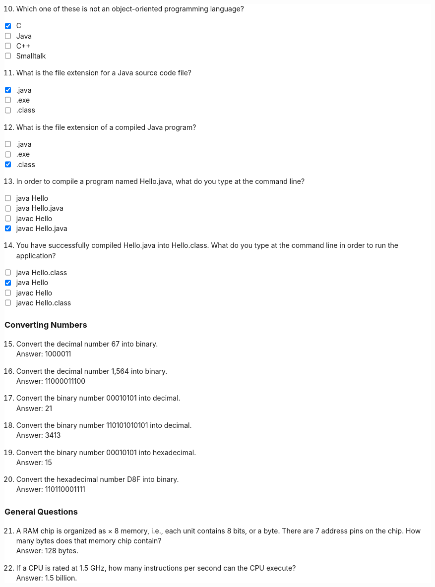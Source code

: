 10. Which one of these is not an object-oriented programming language?
- [x] C
- [ ] Java
- [ ] C++
- [ ] Smalltalk

11. What is the file extension for a Java source code file?
- [x] .java
- [ ] .exe
- [ ] .class

12. What is the file extension of a compiled Java program?
- [ ] .java
- [ ] .exe
- [x] .class

13. In order to compile a program named Hello.java, what do you type at the command line?
- [ ] java Hello
- [ ] java Hello.java
- [ ] javac Hello
- [x] javac Hello.java

14. You have successfully compiled Hello.java into Hello.class. What do you type at the command line in order to run the application?
- [ ] java Hello.class
- [x] java Hello
- [ ] javac Hello
- [ ] javac Hello.class

### Converting Numbers

15. Convert the decimal number 67 into binary.
<br/>Answer: 1000011

16. Convert the decimal number 1,564 into binary.
<br/>Answer: 11000011100

17. Convert the binary number 00010101 into decimal.
<br/>Answer: 21

18. Convert the binary number 110101010101 into decimal.
<br/>Answer: 3413

19. Convert the binary number 00010101 into hexadecimal.
<br/>Answer: 15

20. Convert the hexadecimal number D8F into binary.
<br/>Answer: 110110001111

### General Questions

21. A RAM chip is organized as × 8 memory, i.e., each unit contains 8 bits, or a byte. There are 7 address pins on the chip. How many bytes does that memory chip contain?
<br/>Answer: 128 bytes.

22. If a CPU is rated at 1.5 GHz, how many instructions per second can the CPU execute?
<br/>Answer: 1.5 billion.
